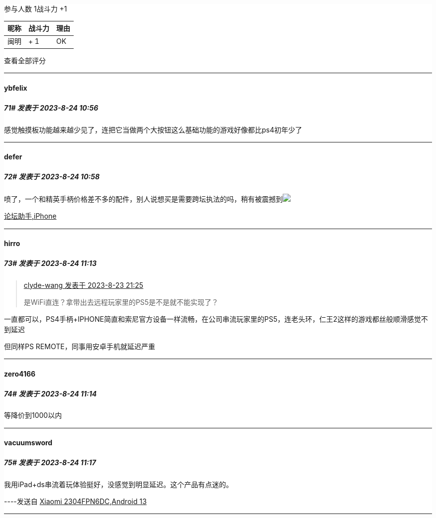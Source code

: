  参与人数 1战斗力 +1

|昵称|战斗力|理由|
|----|---|---|
| 闽明| + 1|OK|

查看全部评分

*****

####  ybfelix  
##### 71#       发表于 2023-8-24 10:56

感觉触摸板功能越来越少见了，连把它当做两个大按钮这么基础功能的游戏好像都比ps4初年少了

*****

####  defer  
##### 72#       发表于 2023-8-24 10:58

喷了，一个和精英手柄价格差不多的配件，别人说想买是需要跨坛执法的吗，稍有被震撼到<img src="https://static.saraba1st.com/image/smiley/face2017/066.png" referrerpolicy="no-referrer">

[论坛助手,iPhone](https://bbs.saraba1st.com/2b/forum.php?mod=viewthread&amp;tid=2029836)


*****

####  hirro  
##### 73#       发表于 2023-8-24 11:13

<blockquote><a href="httphttps://bbs.saraba1st.com/2b/forum.php?mod=redirect&amp;goto=findpost&amp;pid=62138903&amp;ptid=2149659" target="_blank">clyde-wang 发表于 2023-8-23 21:25</a>

是WiFi直连？拿带出去远程玩家里的PS5是不是就不能实现了？</blockquote>
一直都可以，PS4手柄+IPHONE简直和索尼官方设备一样流畅，在公司串流玩家里的PS5，连老头环，仁王2这样的游戏都丝般顺滑感觉不到延迟

但同样PS REMOTE，同事用安卓手机就延迟严重

*****

####  zero4166  
##### 74#       发表于 2023-8-24 11:14

等降价到1000以内


*****

####  vacuumsword  
##### 75#       发表于 2023-8-24 11:17

我用iPad+ds串流着玩体验挺好，没感觉到明显延迟。这个产品有点迷的。

----发送自 [Xiaomi 2304FPN6DC,Android 13](http://stage1.5j4m.com/?1.37)

*****
